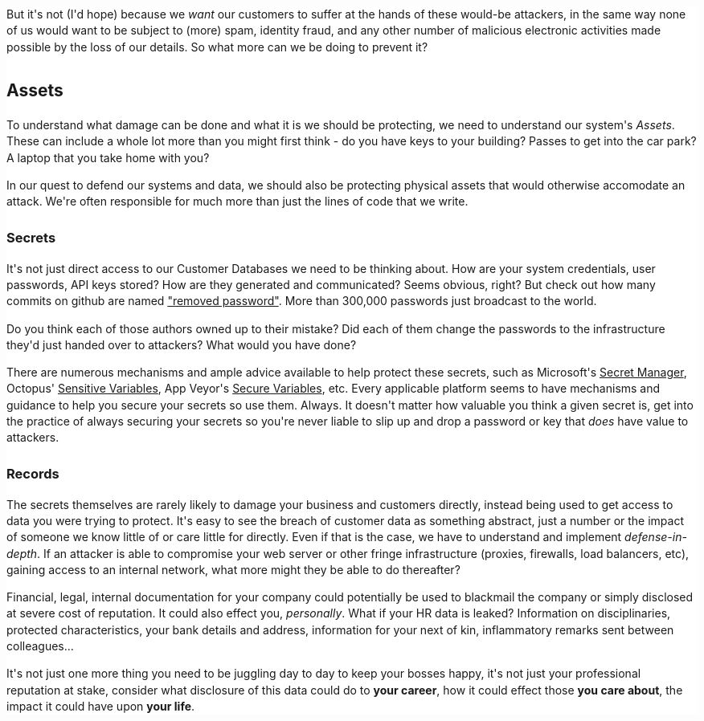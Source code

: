 But it's not (I'd hope) because we *want* our customers to suffer at the hands of these would-be attackers, in the same way none of us would want to be subject to (more) spam, identity fraud, and any other number of malicious electronic activities made possible by the loss of our details. So what more can we be doing to prevent it?

## Assets

To understand what damage can be done and what it is we should be protecting, we need to understand our system's *Assets*. These can include a whole lot more than you might first think - do you have keys to your building? Passes to get into the car park? A laptop that you take home with you?

In our quest to defend our systems and data, we should also be protecting physical assets that would otherwise accomodate an attack. We're often responsible for much more than just the lines of code that we write.

### Secrets

It's not just direct access to our Customer Databases we need to be thinking about. How are your system credentials, user passwords, API keys stored? How are they generated and communicated? Seems obvious, right? But check out how many commits on github are named ["removed password"](https://github.com/search?l=&q=removed+password&ref=advsearch&type=Commits&utf8=%E2%9C%93
). More than 300,000 passwords just broadcast to the world.

Do you think each of those authors owned up to their mistake? Did each of them change the passwords to the infrastructure they'd just handed over to attackers? What would you have done?

There are numerous mechanisms and ample advice available to help protect these secrets, such as Microsoft's [Secret Manager](https://docs.microsoft.com/en-us/aspnet/core/security/app-secrets), Octopus' [Sensitive Variables](https://octopus.com/docs/deploying-applications/variables/sensitive-variables), App Veyor's [Secure Variables](https://www.appveyor.com/docs/build-configuration/#secure-variables), etc. Every applicable platform seems to have mechanisms and guidance to help you secure your secrets so use them. Always. It doesn't matter how valuable you think a given secret is, get into the practice of always securing your secrets so you're never liable to slip up and drop a password or key that *does* have value to attackers.

### Records

The secrets themselves are rarely likely to damage your business and customers directly, instead being used to get access to data you were trying to protect. It's easy to see the breach of customer data as something abstract, just a number or the impact of someone we know little of or care little for directly. Even if that is the case, we have to understand and implement *defense-in-depth*. If an attacker is able to compromise your web server or other fringe infrastructure (proxies, firewalls, load balancers, etc), gaining access to an internal network, what more might they be able to do thereafter?

Financial, legal, internal documentation for your company could potentially be used to blackmail the company or simply disclosed at severe cost of reputation. It could also effect you, *personally*. What if your HR data is leaked? Information on disciplinaries, protected characteristics, your bank details and address, information for your next of kin, inflammatory remarks sent between colleagues...

It's not just one more thing you need to be juggling day to day to keep your bosses happy, it's not just your professional reputation at stake, consider what disclosure of this data could do to **your career**, how it could effect those **you care about**, the impact it could have upon **your life**.
